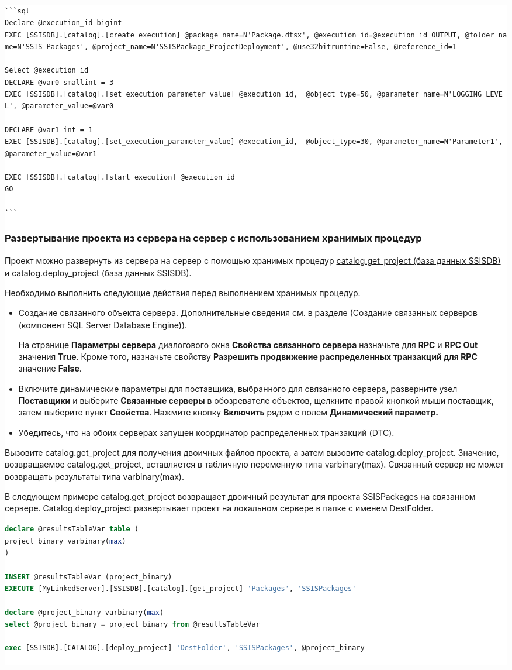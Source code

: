     ```sql
    Declare @execution_id bigint  
    EXEC [SSISDB].[catalog].[create_execution] @package_name=N'Package.dtsx', @execution_id=@execution_id OUTPUT, @folder_name=N'SSIS Packages', @project_name=N'SSISPackage_ProjectDeployment', @use32bitruntime=False, @reference_id=1  
  
    Select @execution_id  
    DECLARE @var0 smallint = 3  
    EXEC [SSISDB].[catalog].[set_execution_parameter_value] @execution_id,  @object_type=50, @parameter_name=N'LOGGING_LEVEL', @parameter_value=@var0  
  
    DECLARE @var1 int = 1  
    EXEC [SSISDB].[catalog].[set_execution_parameter_value] @execution_id,  @object_type=30, @parameter_name=N'Parameter1', @parameter_value=@var1  
  
    EXEC [SSISDB].[catalog].[start_execution] @execution_id  
    GO  
  
    ```  
  
### <a name="to-deploy-a-project-from-server-to-server-using-stored-procedures"></a>Развертывание проекта из сервера на сервер с использованием хранимых процедур  
 Проект можно развернуть из сервера на сервер с помощью хранимых процедур [catalog.get_project (база данных SSISDB)](../../integration-services/system-stored-procedures/catalog-get-project-ssisdb-database.md) и [catalog.deploy_project (база данных SSISDB)](../../integration-services/system-stored-procedures/catalog-deploy-project-ssisdb-database.md).  
  
 Необходимо выполнить следующие действия перед выполнением хранимых процедур.  
  
-   Создание связанного объекта сервера. Дополнительные сведения см. в разделе [(Создание связанных серверов (компонент SQL Server Database Engine))](../../relational-databases/linked-servers/create-linked-servers-sql-server-database-engine.md).  
  
     На странице **Параметры сервера** диалогового окна **Свойства связанного сервера** назначьте для **RPC** и **RPC Out** значения **True**. Кроме того, назначьте свойству **Разрешить продвижение распределенных транзакций для RPC** значение **False**.  
  
-   Включите динамические параметры для поставщика, выбранного для связанного сервера, разверните узел **Поставщики** и выберите **Связанные серверы** в обозревателе объектов, щелкните правой кнопкой мыши поставщик, затем выберите пункт **Свойства**. Нажмите кнопку **Включить** рядом с полем **Динамический параметр.**  
  
-   Убедитесь, что на обоих серверах запущен координатор распределенных транзакций (DTC).  
  
 Вызовите catalog.get_project для получения двоичных файлов проекта, а затем вызовите catalog.deploy_project. Значение, возвращаемое catalog.get_project, вставляется в табличную переменную типа varbinary(max). Связанный сервер не может возвращать результаты типа varbinary(max).  
  
 В следующем примере catalog.get_project возвращает двоичный результат для проекта SSISPackages на связанном сервере. Catalog.deploy_project развертывает проект на локальном сервере в папке с именем DestFolder.  
  
```sql
declare @resultsTableVar table (  
project_binary varbinary(max)  
)  
  
INSERT @resultsTableVar (project_binary)  
EXECUTE [MyLinkedServer].[SSISDB].[catalog].[get_project] 'Packages', 'SSISPackages'  
  
declare @project_binary varbinary(max)  
select @project_binary = project_binary from @resultsTableVar  
  
exec [SSISDB].[CATALOG].[deploy_project] 'DestFolder', 'SSISPackages', @project_binary  
  
```  
